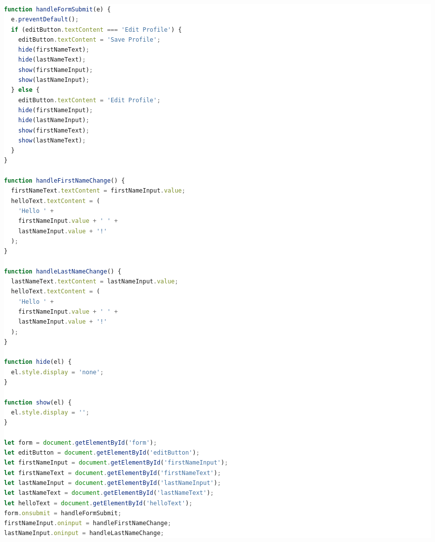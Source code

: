 ```js index.js active
function handleFormSubmit(e) {
  e.preventDefault();
  if (editButton.textContent === 'Edit Profile') {
    editButton.textContent = 'Save Profile';
    hide(firstNameText);
    hide(lastNameText);
    show(firstNameInput);
    show(lastNameInput);
  } else {
    editButton.textContent = 'Edit Profile';
    hide(firstNameInput);
    hide(lastNameInput);
    show(firstNameText);
    show(lastNameText);
  }
}

function handleFirstNameChange() {
  firstNameText.textContent = firstNameInput.value;
  helloText.textContent = (
    'Hello ' +
    firstNameInput.value + ' ' +
    lastNameInput.value + '!'
  );
}

function handleLastNameChange() {
  lastNameText.textContent = lastNameInput.value;
  helloText.textContent = (
    'Hello ' +
    firstNameInput.value + ' ' +
    lastNameInput.value + '!'
  );
}

function hide(el) {
  el.style.display = 'none';
}

function show(el) {
  el.style.display = '';
}

let form = document.getElementById('form');
let editButton = document.getElementById('editButton');
let firstNameInput = document.getElementById('firstNameInput');
let firstNameText = document.getElementById('firstNameText');
let lastNameInput = document.getElementById('lastNameInput');
let lastNameText = document.getElementById('lastNameText');
let helloText = document.getElementById('helloText');
form.onsubmit = handleFormSubmit;
firstNameInput.oninput = handleFirstNameChange;
lastNameInput.oninput = handleLastNameChange;
```
